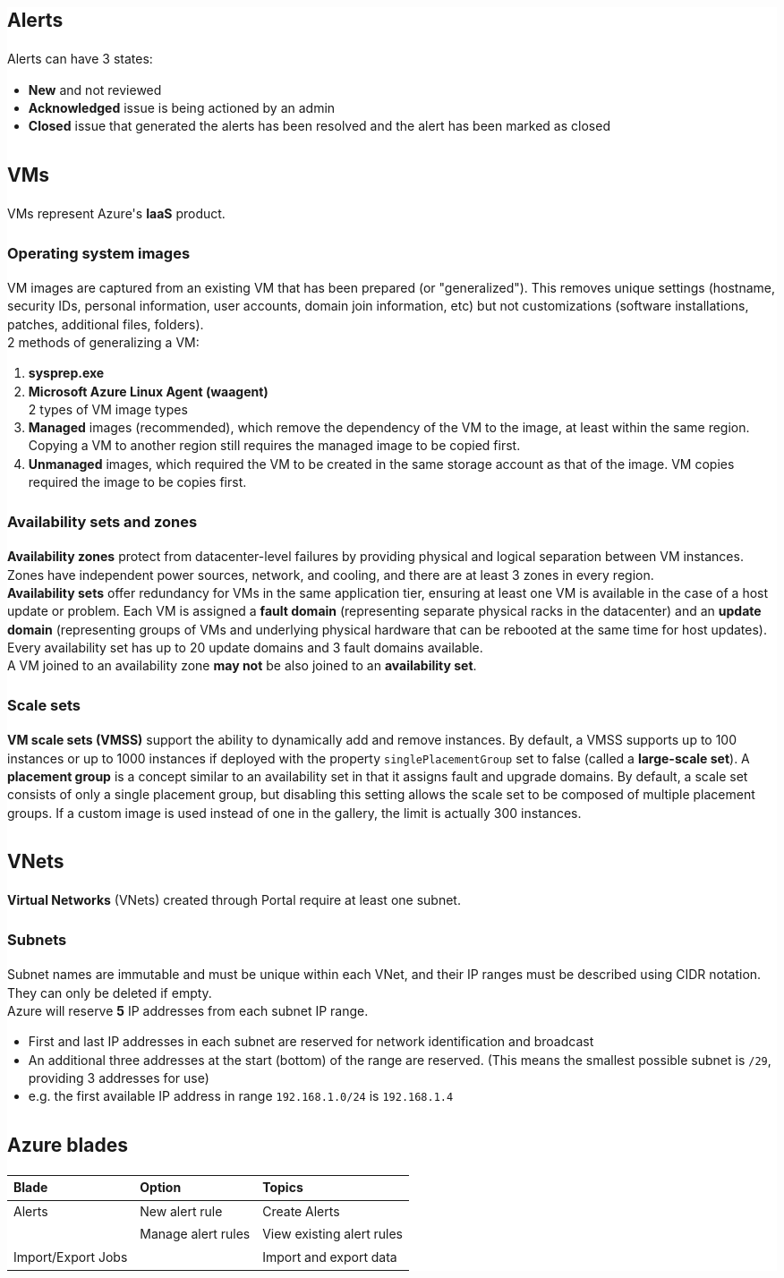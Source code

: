 ## Alerts
Alerts can have 3 states:
- **New** and not reviewed
- **Acknowledged** issue is being actioned by an admin
- **Closed** issue that generated the alerts has been resolved and the alert has been marked as closed
## VMs
VMs represent Azure's __IaaS__ product.
### Operating system images
VM images are captured from an existing VM that has been prepared (or "generalized"). This removes unique settings (hostname, security IDs, personal information, user accounts, domain join information, etc) but not customizations (software installations, patches, additional files, folders).\
2 methods of generalizing a VM:
  1. **sysprep.exe**
  2. **Microsoft Azure Linux Agent (waagent)**\
2 types of VM image types
  1. **Managed** images (recommended), which remove the dependency of the VM to the image, at least within the same region. Copying a VM to another region still requires the managed image to be copied first.
  2. **Unmanaged** images, which required the VM to be created in the same storage account as that of the image. VM copies required the image to be copies first.
### Availability sets and zones
**Availability zones** protect from datacenter-level failures by providing physical and logical separation between VM instances. Zones have independent power sources, network, and cooling, and there are at least 3 zones in every region.\
**Availability sets** offer redundancy for VMs in the same application tier, ensuring at least one VM is available in the case of a host update or problem. Each VM is assigned a **fault domain** (representing separate physical racks in the datacenter) and an **update domain** (representing groups of VMs and underlying physical hardware that can be rebooted at the same time for host updates). Every availability set has up to 20 update domains and 3 fault domains available.\
A VM joined to an availability zone **may not** be also joined to an **availability set**.
### Scale sets
**VM scale sets (VMSS)** support the ability to dynamically add and remove instances. By default, a VMSS supports up to 100 instances or up to 1000 instances if deployed with the property `singlePlacementGroup` set to false (called a **large-scale set**). A **placement group** is a concept similar to an availability set in that it assigns fault and upgrade domains. By default, a scale set consists of only a single placement group, but disabling this setting allows the scale set to be composed of multiple placement groups. If a custom image is used instead of one in the gallery, the limit is actually 300 instances.
## VNets
**Virtual Networks** (VNets) created through Portal require at least one subnet.
### Subnets
Subnet names are immutable and must be unique within each VNet, and their IP ranges must be described using CIDR notation. They can only be deleted if empty.\
Azure will reserve **5** IP addresses from each subnet IP range.
  - First and last IP addresses in each subnet are reserved for network identification and broadcast
  - An additional three addresses at the start (bottom) of the range are reserved. (This means the smallest possible subnet is `/29`, providing 3 addresses for use)
  - e.g. the first available IP address in range `192.168.1.0/24` is `192.168.1.4`
## Azure blades
Blade                                   | Option                | Topics
:---                                    | :---                  | :---
Alerts                                  | New alert rule        | Create Alerts
                                        | Manage alert rules    | View existing alert rules
Import/Export Jobs                      |                       | Import and export data 